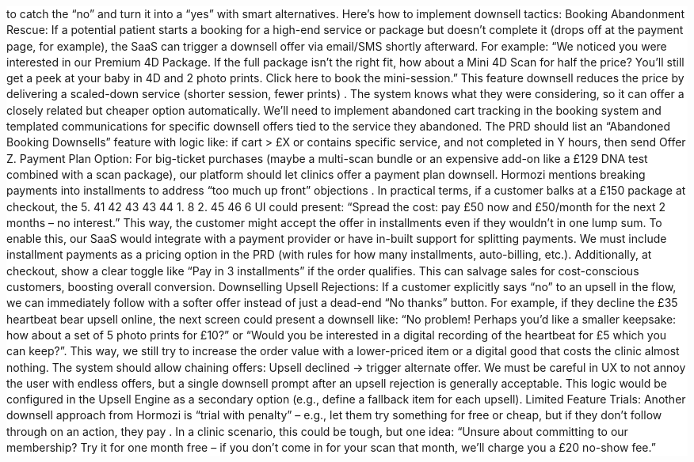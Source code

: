 to catch the “no” and turn it into a “yes” with smart alternatives. Here’s how to implement downsell
tactics:
Booking Abandonment Rescue: If a potential patient starts a booking for a high-end service or
package but doesn’t complete it (drops off at the payment page, for example), the SaaS can trigger a
downsell offer via email/SMS shortly afterward. For example: “We noticed you were interested in our
Premium 4D Package. If the full package isn’t the right fit, how about a Mini 4D Scan for half the price?
You’ll still get a peek at your baby in 4D and 2 photo prints. Click here to book the mini-session.” This
feature downsell reduces the price by delivering a scaled-down service (shorter session, fewer
prints) . The system knows what they were considering, so it can offer a closely related but
cheaper option automatically. We’ll need to implement abandoned cart tracking in the booking
system and templated communications for specific downsell offers tied to the service they
abandoned. The PRD should list an “Abandoned Booking Downsells” feature with logic like: if cart >
£X or contains specific service, and not completed in Y hours, then send Offer Z.
Payment Plan Option: For big-ticket purchases (maybe a multi-scan bundle or an expensive add-on
like a £129 DNA test combined with a scan package), our platform should let clinics offer a payment
plan downsell. Hormozi mentions breaking payments into installments to address “too much up
front” objections . In practical terms, if a customer balks at a £150 package at checkout, the
5.
41
42 43
43
44
1.
8
2.
45 46
6
UI could present: “Spread the cost: pay £50 now and £50/month for the next 2 months – no interest.” This
way, the customer might accept the offer in installments even if they wouldn’t in one lump sum. To
enable this, our SaaS would integrate with a payment provider or have in-built support for splitting
payments. We must include installment payments as a pricing option in the PRD (with rules for
how many installments, auto-billing, etc.). Additionally, at checkout, show a clear toggle like “Pay in
3 installments” if the order qualifies. This can salvage sales for cost-conscious customers, boosting
overall conversion.
Downselling Upsell Rejections: If a customer explicitly says “no” to an upsell in the flow, we can
immediately follow with a softer offer instead of just a dead-end “No thanks” button. For example, if
they decline the £35 heartbeat bear upsell online, the next screen could present a downsell like: “No
problem! Perhaps you’d like a smaller keepsake: how about a set of 5 photo prints for £10?” or “Would you
be interested in a digital recording of the heartbeat for £5 which you can keep?”. This way, we still try to
increase the order value with a lower-priced item or a digital good that costs the clinic almost
nothing. The system should allow chaining offers: Upsell declined → trigger alternate offer. We must
be careful in UX to not annoy the user with endless offers, but a single downsell prompt after an
upsell rejection is generally acceptable. This logic would be configured in the Upsell Engine as a
secondary option (e.g., define a fallback item for each upsell).
Limited Feature Trials: Another downsell approach from Hormozi is “trial with penalty” – e.g., let
them try something for free or cheap, but if they don’t follow through on an action, they pay . In a
clinic scenario, this could be tough, but one idea: “Unsure about committing to our membership? Try it
for one month free – if you don’t come in for your scan that month, we’ll charge you a £20 no-show fee.”